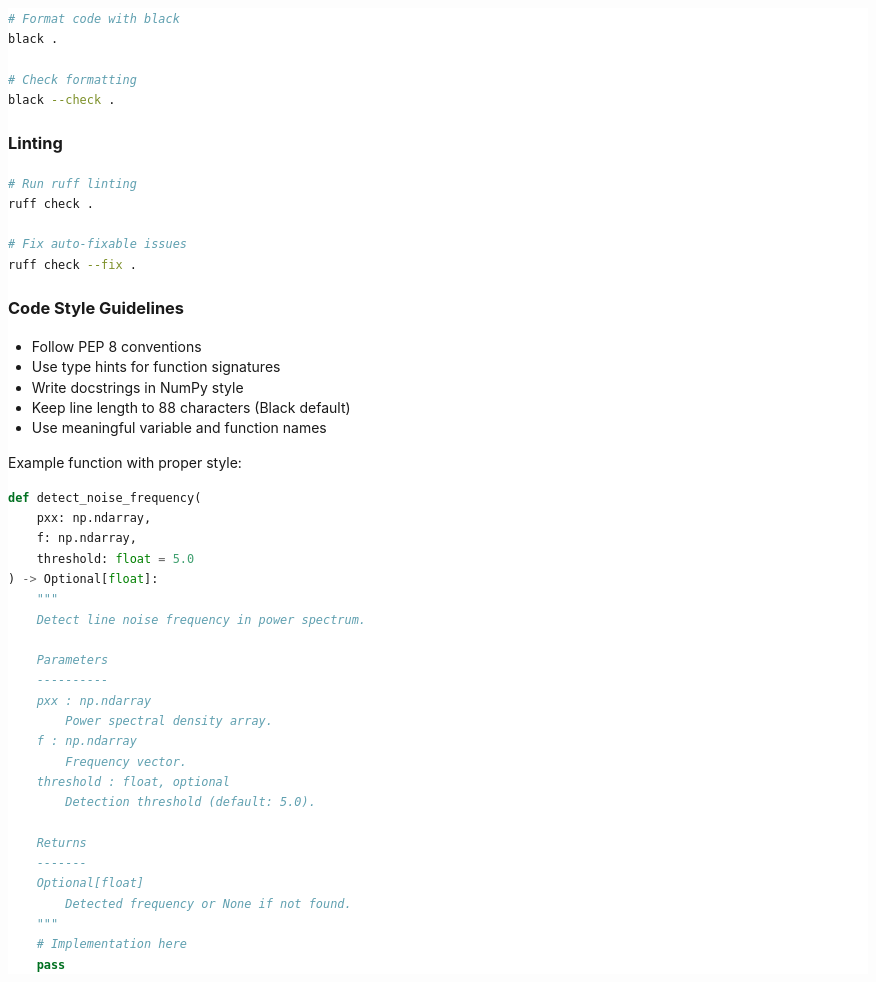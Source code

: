 ```bash
# Format code with black
black .

# Check formatting
black --check .
```

### Linting

```bash
# Run ruff linting
ruff check .

# Fix auto-fixable issues
ruff check --fix .
```

### Code Style Guidelines

- Follow PEP 8 conventions
- Use type hints for function signatures
- Write docstrings in NumPy style
- Keep line length to 88 characters (Black default)
- Use meaningful variable and function names

Example function with proper style:
```python
def detect_noise_frequency(
    pxx: np.ndarray, 
    f: np.ndarray, 
    threshold: float = 5.0
) -> Optional[float]:
    """
    Detect line noise frequency in power spectrum.
    
    Parameters
    ----------
    pxx : np.ndarray
        Power spectral density array.
    f : np.ndarray  
        Frequency vector.
    threshold : float, optional
        Detection threshold (default: 5.0).
        
    Returns
    -------
    Optional[float]
        Detected frequency or None if not found.
    """
    # Implementation here
    pass
```
